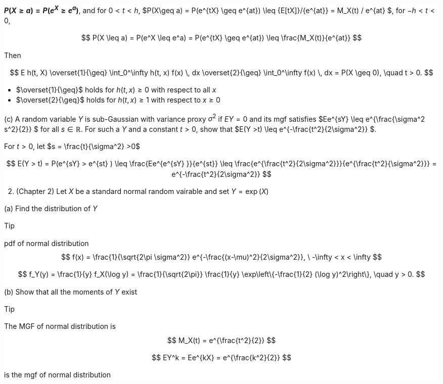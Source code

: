 **$P(X\geq a) = P(e^X \geq e^a)$**, and for $0<t<h$, $P(X\geq a) = P(e^{tX} \geq e^{at}) \leq {E[tX]}/{e^{at}} = M_X(t) / e^{at} $, for $-h < t<0$,

$$
P(X \leq a) = P(e^X \leq e^a) = P(e^{tX} \geq e^{at}) \leq \frac{M_X(t)}{e^{at}}
$$

Then

$$
E h(t, X) \overset{1}{\geq} \int_0^\infty h(t, x) f(x) \, dx \overset{2}{\geq} \int_0^\infty f(x) \, dx = P(X \geq 0), \quad t > 0.
$$

- $\overset{1}{\geq}$ holds for $h(t,x) \geq 0$ with respect to all $x$
- $\overset{2}{\geq}$ holds for $h(t,x) \geq 1$ with respect to $x\geq 0$

(c) A random variable $Y$ is sub-Gaussian with variance proxy $\sigma^2$ if $EY =0$ and its mgf satisfies $Ee^{sY} \leq e^{\frac{\sigma^2 s^2}{2}} $ for all $s \in \mathbb{R}$. For such a $Y$ and a constant $t >0$, show that $E(Y >t) \leq e^{-\frac{t^2}{2\sigma^2}} $.

For $t >0$, let $s = \frac{t}{\sigma^2} >0$

$$
E(Y > t) = P(e^{sY} > e^{st} ) \leq \frac{Ee^{e^{sY} }}{e^{st}} \leq \frac{e^{\frac{t^2}{2\sigma^2}}}{e^{\frac{t^2}{\sigma^2}}} = e^{-\frac{t^2}{2\sigma^2}}
$$

2. (Chapter 2) Let $X$ be a standard normal random vairable and set $Y = \exp (X)$

(a) Find the distribution of $Y$

> [!TIP]
> pdf of normal distribution
$$
f(x) = \frac{1}{\sqrt{2\pi \sigma^2}} e^{-\frac{(x-\mu)^2}{2\sigma^2}}, \ -\infty < x < \infty
$$
> 

$$
f_Y(y) = \frac{1}{y} f_X(\log y) = \frac{1}{\sqrt{2\pi}} \frac{1}{y} \exp\left\{-\frac{1}{2} (\log y)^2\right\}, \quad y > 0.
$$

(b) Show that all the moments of $Y$ exist

> [!TIP]
> The MGF of normal distribution is
$$
M_X(t) = e^{\frac{t^2}{2}}
$$
> 

$$
EY^k = Ee^{kX} = e^{\frac{k^2}{2}}
$$

is the mgf of normal distribution
